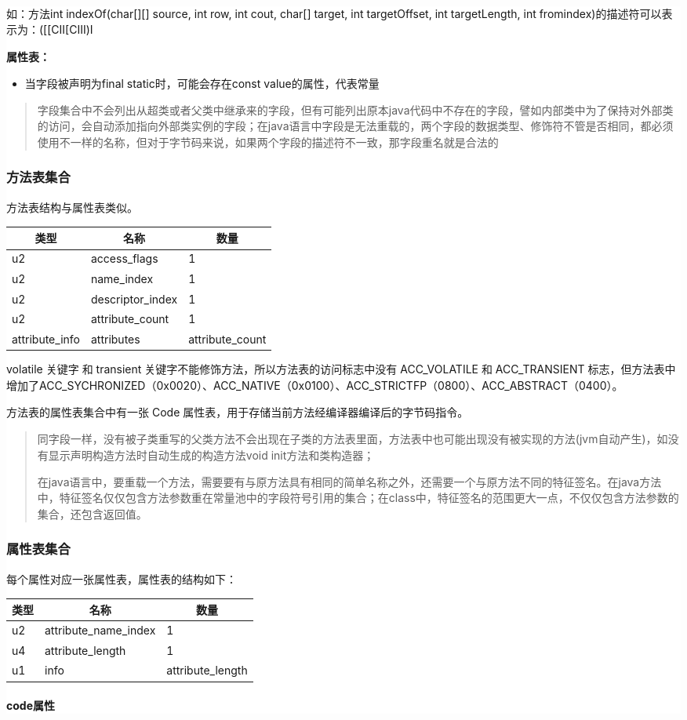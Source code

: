 如：方法int indexOf(char\[][] source, int row, int cout, char[] target, int targetOffset, int targetLength, int fromindex)的描述符可以表示为：([[CII[CIII)I



**属性表：**

- 当字段被声明为final static时，可能会存在const value的属性，代表常量

  

> 字段集合中不会列出从超类或者父类中继承来的字段，但有可能列出原本java代码中不存在的字段，譬如内部类中为了保持对外部类的访问，会自动添加指向外部类实例的字段；在java语言中字段是无法重载的，两个字段的数据类型、修饰符不管是否相同，都必须使用不一样的名称，但对于字节码来说，如果两个字段的描述符不一致，那字段重名就是合法的



### 方法表集合

方法表结构与属性表类似。

| 类型           | 名称             | 数量            |
| -------------- | ---------------- | --------------- |
| u2             | access_flags     | 1               |
| u2             | name_index       | 1               |
| u2             | descriptor_index | 1               |
| u2             | attribute_count  | 1               |
| attribute_info | attributes       | attribute_count |

volatile 关键字 和 transient 关键字不能修饰方法，所以方法表的访问标志中没有 ACC_VOLATILE 和 ACC_TRANSIENT 标志，但方法表中增加了ACC_SYCHRONIZED（0x0020）、ACC_NATIVE（0x0100）、ACC_STRICTFP（0800）、ACC_ABSTRACT（0400）。

方法表的属性表集合中有一张 Code 属性表，用于存储当前方法经编译器编译后的字节码指令。



> ​    同字段一样，没有被子类重写的父类方法不会出现在子类的方法表里面，方法表中也可能出现没有被实现的方法(jvm自动产生)，如没有显示声明构造方法时自动生成的构造方法void init方法和类构造器<clinit>；
>
> ​	在java语言中，要重载一个方法，需要要有与原方法具有相同的简单名称之外，还需要一个与原方法不同的特征签名。在java方法中，特征签名仅仅包含方法参数重在常量池中的字段符号引用的集合；在class中，特征签名的范围更大一点，不仅仅包含方法参数的集合，还包含返回值。



### 属性表集合

每个属性对应一张属性表，属性表的结构如下：

| 类型 | 名称                 | 数量             |
| ---- | -------------------- | ---------------- |
| u2   | attribute_name_index | 1                |
| u4   | attribute_length     | 1                |
| u1   | info                 | attribute_length |

#### code属性
